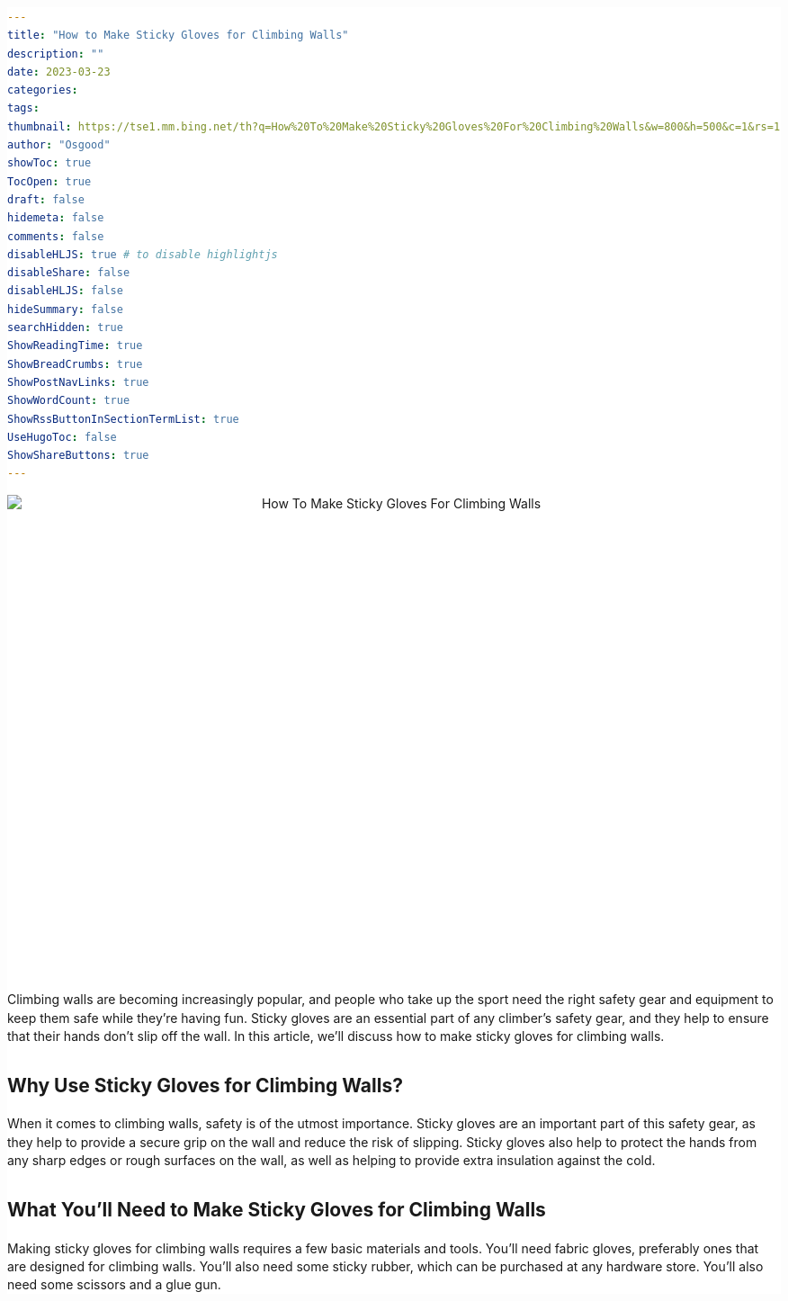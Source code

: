 ```yaml
---
title: "How to Make Sticky Gloves for Climbing Walls"
description: ""
date: 2023-03-23
categories: 
tags: 
thumbnail: https://tse1.mm.bing.net/th?q=How%20To%20Make%20Sticky%20Gloves%20For%20Climbing%20Walls&w=800&h=500&c=1&rs=1
author: "Osgood"
showToc: true
TocOpen: true
draft: false
hidemeta: false
comments: false
disableHLJS: true # to disable highlightjs
disableShare: false
disableHLJS: false
hideSummary: false
searchHidden: true
ShowReadingTime: true
ShowBreadCrumbs: true
ShowPostNavLinks: true
ShowWordCount: true
ShowRssButtonInSectionTermList: true
UseHugoToc: false
ShowShareButtons: true
---
```


<center>
	<img src="https://tse1.mm.bing.net/th?q=How%20To%20Make%20Sticky%20Gloves%20For%20Climbing%20Walls&w=800&h=500&c=1&rs=1" alt="How To Make Sticky Gloves For Climbing Walls" width="800" height="500" style="display: block; width: 100%; height: auto">
</center>

<p>Climbing walls are becoming increasingly popular, and people who take up the sport need the right safety gear and equipment to keep them safe while they’re having fun. Sticky gloves are an essential part of any climber’s safety gear, and they help to ensure that their hands don’t slip off the wall. In this article, we’ll discuss how to make sticky gloves for climbing walls. </p>

<h2>Why Use Sticky Gloves for Climbing Walls?</h2>

<p>When it comes to climbing walls, safety is of the utmost importance. Sticky gloves are an important part of this safety gear, as they help to provide a secure grip on the wall and reduce the risk of slipping. Sticky gloves also help to protect the hands from any sharp edges or rough surfaces on the wall, as well as helping to provide extra insulation against the cold. </p>

<h2>What You’ll Need to Make Sticky Gloves for Climbing Walls</h2>

<p>Making sticky gloves for climbing walls requires a few basic materials and tools. You’ll need fabric gloves, preferably ones that are designed for climbing walls. You’ll also need some sticky rubber, which can be purchased at any hardware store. You’ll also need some scissors and a glue gun. </p>
